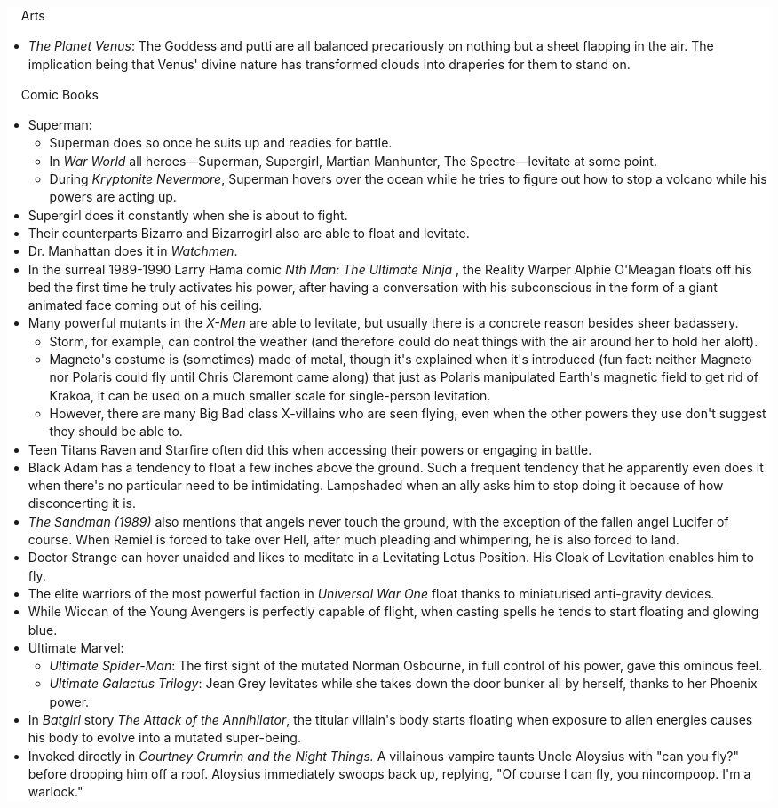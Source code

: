     Arts 

-   _The Planet Venus_: The Goddess and putti are all balanced precariously on nothing but a sheet flapping in the air. The implication being that Venus' divine nature has transformed clouds into draperies for them to stand on.

    Comic Books 

-   Superman:
    -   Superman does so once he suits up and readies for battle.
    -   In _War World_ all heroes—Superman, Supergirl, Martian Manhunter, The Spectre—levitate at some point.
    -   During _Kryptonite Nevermore_, Superman hovers over the ocean while he tries to figure out how to stop a volcano while his powers are acting up.
-   Supergirl does it constantly when she is about to fight.
-   Their counterparts Bizarro and Bizarrogirl also are able to float and levitate.
-   Dr. Manhattan does it in _Watchmen_.
-   In the surreal 1989-1990 Larry Hama comic _Nth Man: The Ultimate Ninja_ , the Reality Warper Alphie O'Meagan floats off his bed the first time he truly activates his power, after having a conversation with his subconscious in the form of a giant animated face coming out of his ceiling.
-   Many powerful mutants in the _X-Men_ are able to levitate, but usually there is a concrete reason besides sheer badassery.
    -   Storm, for example, can control the weather (and therefore could do neat things with the air around her to hold her aloft).
    -   Magneto's costume is (sometimes) made of metal, though it's explained when it's introduced (fun fact: neither Magneto nor Polaris could fly until Chris Claremont came along) that just as Polaris manipulated Earth's magnetic field to get rid of Krakoa, it can be used on a much smaller scale for single-person levitation.
    -   However, there are many Big Bad class X-villains who are seen flying, even when the other powers they use don't suggest they should be able to.
-   Teen Titans Raven and Starfire often did this when accessing their powers or engaging in battle.
-   Black Adam has a tendency to float a few inches above the ground. Such a frequent tendency that he apparently even does it when there's no particular need to be intimidating. Lampshaded when an ally asks him to stop doing it because of how disconcerting it is.
-   _The Sandman (1989)_ also mentions that angels never touch the ground, with the exception of the fallen angel Lucifer of course. When Remiel is forced to take over Hell, after much pleading and whimpering, he is also forced to land.
-   Doctor Strange can hover unaided and likes to meditate in a Levitating Lotus Position. His Cloak of Levitation enables him to fly.
-   The elite warriors of the most powerful faction in _Universal War One_ float thanks to miniaturised anti-gravity devices.
-   While Wiccan of the Young Avengers is perfectly capable of flight, when casting spells he tends to start floating and glowing blue.
-   Ultimate Marvel:
    -   _Ultimate Spider-Man_: The first sight of the mutated Norman Osbourne, in full control of his power, gave this ominous feel.
    -   _Ultimate Galactus Trilogy_: Jean Grey levitates while she takes down the door bunker all by herself, thanks to her Phoenix power.
-   In _Batgirl_ story _The Attack of the Annihilator_, the titular villain's body starts floating when exposure to alien energies causes his body to evolve into a mutated super-being.
-   Invoked directly in _Courtney Crumrin and the Night Things._ A villainous vampire taunts Uncle Aloysius with "can you fly?" before dropping him off a roof. Aloysius immediately swoops back up, replying, "Of course I can fly, you nincompoop. I'm a warlock."
